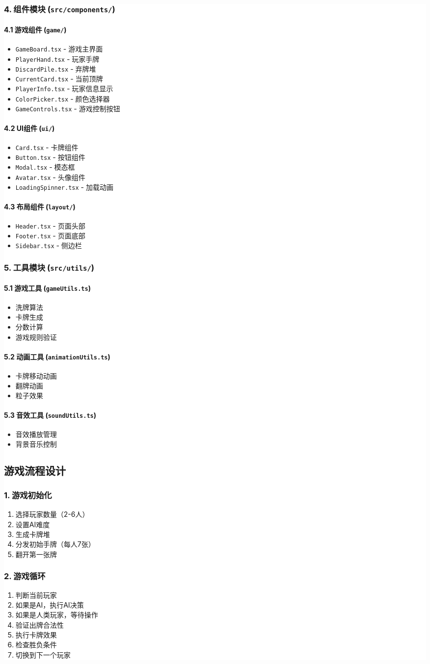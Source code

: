 ### 4. 组件模块 (`src/components/`)

#### 4.1 游戏组件 (`game/`)
- `GameBoard.tsx` - 游戏主界面
- `PlayerHand.tsx` - 玩家手牌
- `DiscardPile.tsx` - 弃牌堆
- `CurrentCard.tsx` - 当前顶牌
- `PlayerInfo.tsx` - 玩家信息显示
- `ColorPicker.tsx` - 颜色选择器
- `GameControls.tsx` - 游戏控制按钮

#### 4.2 UI组件 (`ui/`)
- `Card.tsx` - 卡牌组件
- `Button.tsx` - 按钮组件
- `Modal.tsx` - 模态框
- `Avatar.tsx` - 头像组件
- `LoadingSpinner.tsx` - 加载动画

#### 4.3 布局组件 (`layout/`)
- `Header.tsx` - 页面头部
- `Footer.tsx` - 页面底部
- `Sidebar.tsx` - 侧边栏

### 5. 工具模块 (`src/utils/`)

#### 5.1 游戏工具 (`gameUtils.ts`)
- 洗牌算法
- 卡牌生成
- 分数计算
- 游戏规则验证

#### 5.2 动画工具 (`animationUtils.ts`)
- 卡牌移动动画
- 翻牌动画
- 粒子效果

#### 5.3 音效工具 (`soundUtils.ts`)
- 音效播放管理
- 背景音乐控制

## 游戏流程设计

### 1. 游戏初始化
1. 选择玩家数量（2-6人）
2. 设置AI难度
3. 生成卡牌堆
4. 分发初始手牌（每人7张）
5. 翻开第一张牌

### 2. 游戏循环
1. 判断当前玩家
2. 如果是AI，执行AI决策
3. 如果是人类玩家，等待操作
4. 验证出牌合法性
5. 执行卡牌效果
6. 检查胜负条件
7. 切换到下一个玩家
